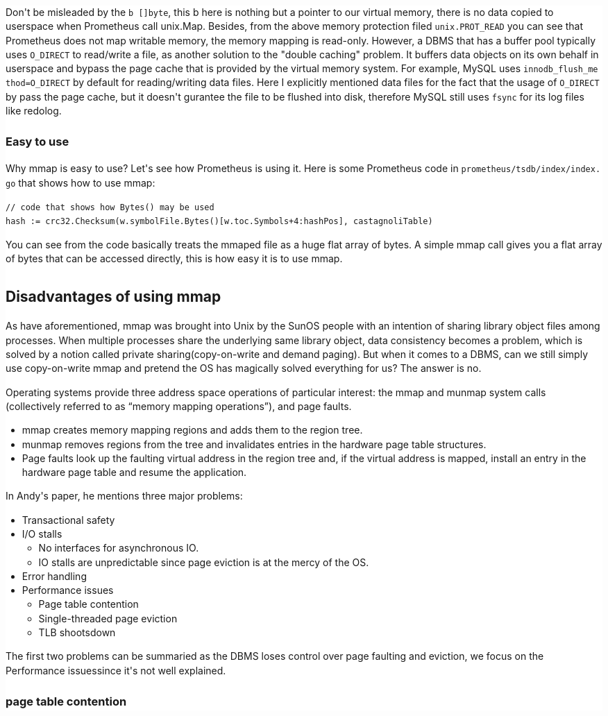 
Don't be misleaded by the `b []byte`, this b here is nothing but a pointer to our virtual memory, there is no data copied to userspace when Prometheus call unix.Map. Besides, from the above memory protection filed `unix.PROT_READ` you can see that Prometheus does not map writable memory, the memory mapping is read-only.
However, a DBMS that has a buffer pool typically uses `O_DIRECT` to read/write a file, as another solution to the "double caching" problem. It buffers data objects on its own behalf in userspace and bypass the page cache that is provided by the virtual memory system. For example, MySQL uses `innodb_flush_method=O_DIRECT`  by default for reading/writing data files. Here I explicitly mentioned data files for the fact that the usage of `O_DIRECT` by pass the page cache, but it doesn't gurantee the file to be flushed into disk, therefore MySQL still uses `fsync` for its log files like redolog.

### Easy to use
Why mmap is easy to use? Let's see how Prometheus is using it.
Here is some Prometheus code in `prometheus/tsdb/index/index.go` that shows how to use mmap:

```
// code that shows how Bytes() may be used
hash := crc32.Checksum(w.symbolFile.Bytes()[w.toc.Symbols+4:hashPos], castagnoliTable)  
```

You can see from the code basically treats the mmaped file as a huge flat array of bytes. A simple mmap call gives you a flat array of bytes that can be accessed directly, this is how easy it is to use mmap.

## Disadvantages of using mmap
As have aforementioned, mmap was brought into Unix by the SunOS people with an intention of sharing library object files among processes. When multiple processes share the underlying same library object, data consistency becomes a problem, which is solved by a notion called private sharing(copy-on-write and demand paging). But when it comes to a DBMS, can we still simply use copy-on-write mmap and pretend the OS has magically solved everything for us?  The answer is no.

Operating systems provide three address space operations of particular interest: the mmap and munmap system calls (collectively referred to as “memory mapping operations”), and page faults.
- mmap creates memory mapping regions and adds them to the region tree.
- munmap removes regions from the tree and invalidates entries in the hardware page table structures.
- Page faults look up the faulting virtual address in the region tree and, if the virtual address is mapped, install an entry in the hardware page table and resume the application.  
  
In Andy's paper, he mentions three major problems:
- Transactional safety
- I/O stalls
    - No interfaces for asynchronous IO.
    - IO stalls are unpredictable since page eviction is at the mercy of the OS.
- Error handling
- Performance issues
    - Page table contention
    - Single-threaded page eviction
    - TLB shootsdown

The first two problems can be summaried as the DBMS loses control over page faulting and eviction, we focus on the Performance issuessince it's not well explained. 
### page table contention

